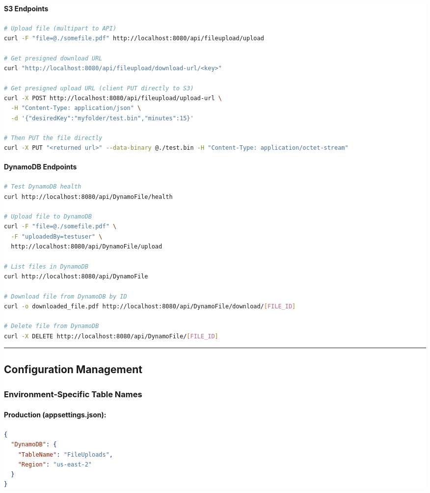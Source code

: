 #### S3 Endpoints
```bash
# Upload file (multipart to API)
curl -F "file=@./somefile.pdf" http://localhost:8080/api/fileupload/upload

# Get presigned download URL
curl "http://localhost:8080/api/fileupload/download-url/<key>"

# Get presigned upload URL (client PUT directly to S3)
curl -X POST http://localhost:8080/api/fileupload/upload-url \
  -H "Content-Type: application/json" \
  -d '{"desiredKey":"myfolder/test.bin","minutes":15}'

# Then PUT the file directly
curl -X PUT "<returned url>" --data-binary @./test.bin -H "Content-Type: application/octet-stream"
```

#### DynamoDB Endpoints
```bash
# Test DynamoDB health
curl http://localhost:8080/api/DynamoFile/health

# Upload file to DynamoDB
curl -F "file=@./somefile.pdf" \
  -F "uploadedBy=testuser" \
  http://localhost:8080/api/DynamoFile/upload

# List files in DynamoDB
curl http://localhost:8080/api/DynamoFile

# Download file from DynamoDB by ID
curl -o downloaded_file.pdf http://localhost:8080/api/DynamoFile/download/[FILE_ID]

# Delete file from DynamoDB
curl -X DELETE http://localhost:8080/api/DynamoFile/[FILE_ID]
```

---

## Configuration Management

### Environment-Specific Table Names

#### Production (appsettings.json):
```json
{
  "DynamoDB": {
    "TableName": "FileUploads",
    "Region": "us-east-2"
  }
}
```
